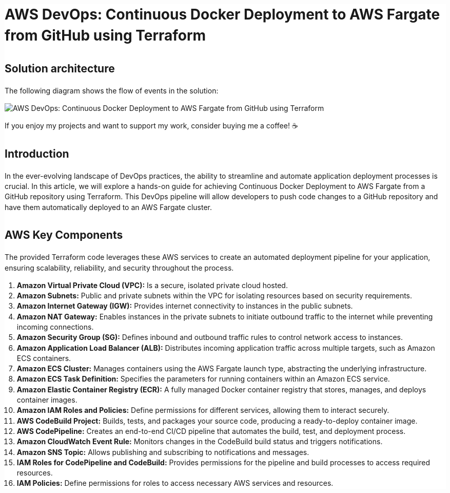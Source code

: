 # AWS DevOps: Continuous Docker Deployment to AWS Fargate from GitHub using Terraform

## Solution architecture

The following diagram shows the flow of events in the solution:

![AWS DevOps: Continuous Docker Deployment to AWS Fargate from GitHub using Terraform](./img/aws-devops-continuous-docker-deployment.gif)

If you enjoy my projects and want to support my work, consider buying me a coffee! ☕️

## Introduction

In the ever-evolving landscape of DevOps practices, the ability to streamline and automate application deployment processes is crucial. In this article, we will explore a hands-on guide for achieving Continuous Docker Deployment to AWS Fargate from a GitHub repository using Terraform. This DevOps pipeline will allow developers to push code changes to a GitHub repository and have them automatically deployed to an AWS Fargate cluster.

## AWS Key Components

The provided Terraform code leverages these AWS services to create an automated deployment pipeline for your application, ensuring scalability, reliability, and security throughout the process.

1. **Amazon Virtual Private Cloud (VPC):** Is a secure, isolated private cloud hosted.
1. **Amazon Subnets:** Public and private subnets within the VPC for isolating resources based on security requirements.
1. **Amazon Internet Gateway (IGW):** Provides internet connectivity to instances in the public subnets.
1. **Amazon NAT Gateway:** Enables instances in the private subnets to initiate outbound traffic to the internet while preventing incoming connections.
1. **Amazon Security Group (SG):** Defines inbound and outbound traffic rules to control network access to instances.
1. **Amazon Application Load Balancer (ALB):** Distributes incoming application traffic across multiple targets, such as Amazon ECS containers.
1. **Amazon ECS Cluster:** Manages containers using the AWS Fargate launch type, abstracting the underlying infrastructure.
1. **Amazon ECS Task Definition:** Specifies the parameters for running containers within an Amazon ECS service.
1. **Amazon Elastic Container Registry (ECR):** A fully managed Docker container registry that stores, manages, and deploys container images.
1. **Amazon IAM Roles and Policies:** Define permissions for different services, allowing them to interact securely.
1. **AWS CodeBuild Project:** Builds, tests, and packages your source code, producing a ready-to-deploy container image.
1. **AWS CodePipeline:** Creates an end-to-end CI/CD pipeline that automates the build, test, and deployment process.
1. **Amazon CloudWatch Event Rule:** Monitors changes in the CodeBuild build status and triggers notifications.
1. **Amazon SNS Topic:** Allows publishing and subscribing to notifications and messages.
1. **IAM Roles for CodePipeline and CodeBuild:** Provides permissions for the pipeline and build processes to access required resources.
1. **IAM Policies:** Define permissions for roles to access necessary AWS services and resources.
